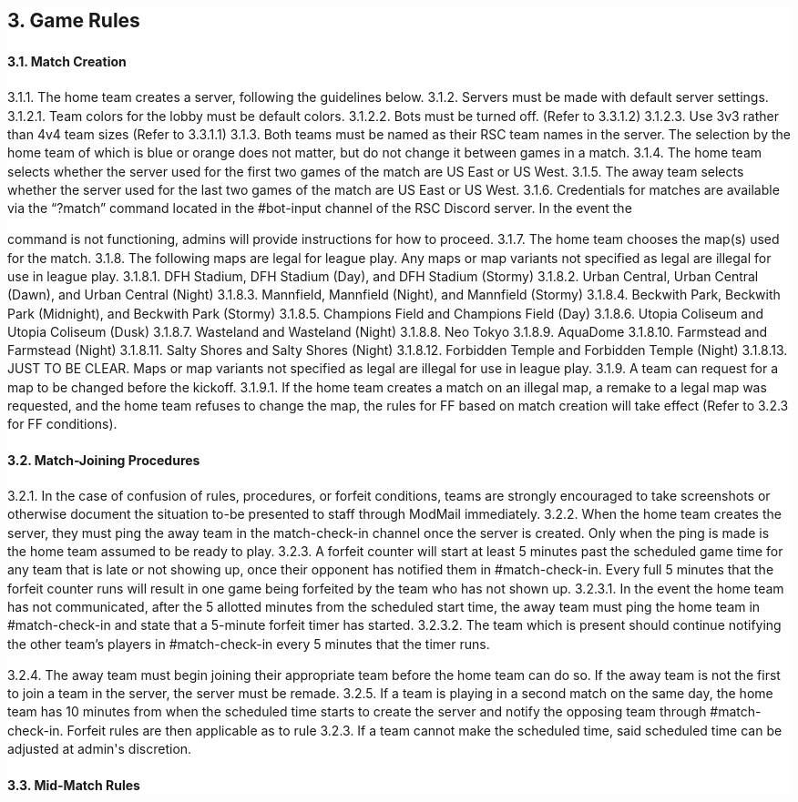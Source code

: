 ## 3. Game Rules

#### 3.1. Match Creation

 3.1.1. The home team creates a server, following the guidelines below. 3.1.2. Servers must be made with default server settings. 3.1.2.1. Team colors for the lobby must be default colors. 3.1.2.2. Bots must be turned off. (Refer to 3.3.1.2) 3.1.2.3. Use 3v3 rather than 4v4 team sizes (Refer to 3.3.1.1) 3.1.3. Both teams must be named as their RSC team names in the server. The selection by the home team of which is blue or orange does not matter, but do not change it between games in a match. 3.1.4. The home team selects whether the server used for the first two games of the match are US East or US West. 3.1.5. The away team selects whether the server used for the last two games of the match are US East or US West. 3.1.6. Credentials for matches are available via the “?match” command located in the #bot-input channel of the RSC Discord server. In the event the


 command is not functioning, admins will provide instructions for how to proceed. 3.1.7. The home team chooses the map(s) used for the match. 3.1.8. The following maps are legal for league play. Any maps or map variants not specified as legal are illegal for use in league play. 3.1.8.1. DFH Stadium, DFH Stadium (Day), and DFH Stadium (Stormy) 3.1.8.2. Urban Central, Urban Central (Dawn), and Urban Central (Night) 3.1.8.3. Mannfield, Mannfield (Night), and Mannfield (Stormy) 3.1.8.4. Beckwith Park, Beckwith Park (Midnight), and Beckwith Park (Stormy) 3.1.8.5. Champions Field and Champions Field (Day) 3.1.8.6. Utopia Coliseum and Utopia Coliseum (Dusk) 3.1.8.7. Wasteland and Wasteland (Night) 3.1.8.8. Neo Tokyo 3.1.8.9. AquaDome 3.1.8.10. Farmstead and Farmstead (Night) 3.1.8.11. Salty Shores and Salty Shores (Night) 3.1.8.12. Forbidden Temple and Forbidden Temple (Night) 3.1.8.13. JUST TO BE CLEAR. Maps or map variants not specified as legal are illegal for use in league play. 3.1.9. A team can request for a map to be changed before the kickoff. 3.1.9.1. If the home team creates a match on an illegal map, a remake to a legal map was requested, and the home team refuses to change the map, the rules for FF based on match creation will take effect (Refer to 3.2.3 for FF conditions).

#### 3.2. Match-Joining Procedures

 3.2.1. In the case of confusion of rules, procedures, or forfeit conditions, teams are strongly encouraged to take screenshots or otherwise document the situation to-be presented to staff through ModMail immediately. 3.2.2. When the home team creates the server, they must ping the away team in the match-check-in channel once the server is created. Only when the ping is made is the home team assumed to be ready to play. 3.2.3. A forfeit counter will start at least 5 minutes past the scheduled game time for any team that is late or not showing up, once their opponent has notified them in #match-check-in. Every full 5 minutes that the forfeit counter runs will result in one game being forfeited by the team who has not shown up. 3.2.3.1. In the event the home team has not communicated, after the 5 allotted minutes from the scheduled start time, the away team must ping the home team in #match-check-in and state that a 5-minute forfeit timer has started. 3.2.3.2. The team which is present should continue notifying the other team’s players in #match-check-in every 5 minutes that the timer runs.


 3.2.4. The away team must begin joining their appropriate team before the home team can do so. If the away team is not the first to join a team in the server, the server must be remade. 3.2.5. If a team is playing in a second match on the same day, the home team has 10 minutes from when the scheduled time starts to create the server and notify the opposing team through #match-check-in. Forfeit rules are then applicable as to rule 3.2.3. If a team cannot make the scheduled time, said scheduled time can be adjusted at admin's discretion.

#### 3.3. Mid-Match Rules
